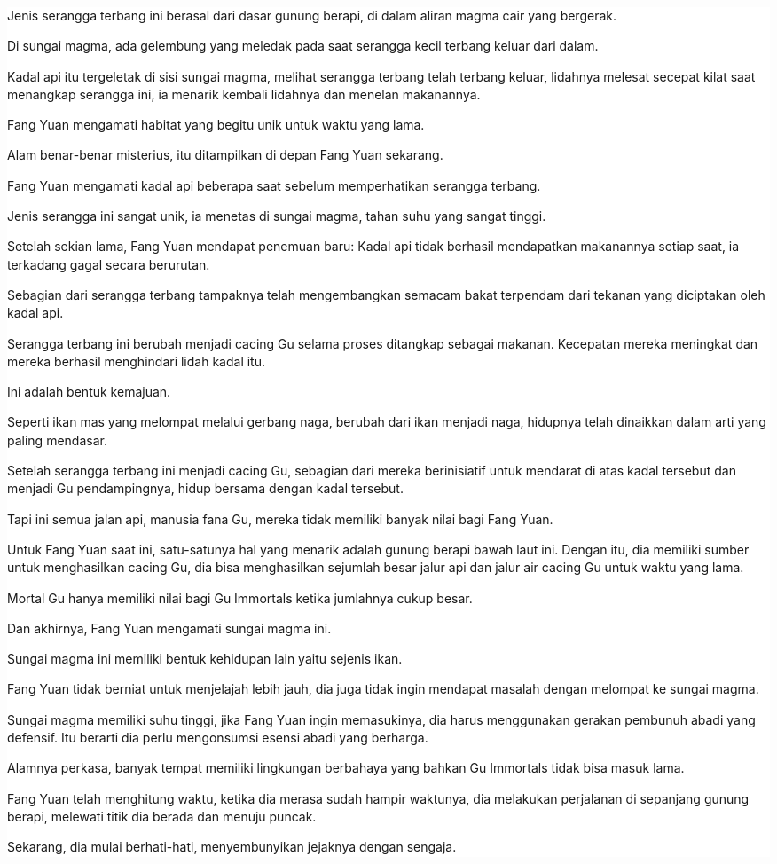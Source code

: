 Jenis serangga terbang ini berasal dari dasar gunung berapi, di dalam aliran magma cair yang bergerak.

Di sungai magma, ada gelembung yang meledak pada saat serangga kecil terbang keluar dari dalam.

Kadal api itu tergeletak di sisi sungai magma, melihat serangga terbang telah terbang keluar, lidahnya melesat secepat kilat saat menangkap serangga ini, ia menarik kembali lidahnya dan menelan makanannya.

Fang Yuan mengamati habitat yang begitu unik untuk waktu yang lama.

Alam benar-benar misterius, itu ditampilkan di depan Fang Yuan sekarang.

Fang Yuan mengamati kadal api beberapa saat sebelum memperhatikan serangga terbang.

Jenis serangga ini sangat unik, ia menetas di sungai magma, tahan suhu yang sangat tinggi.

Setelah sekian lama, Fang Yuan mendapat penemuan baru: Kadal api tidak berhasil mendapatkan makanannya setiap saat, ia terkadang gagal secara berurutan.

Sebagian dari serangga terbang tampaknya telah mengembangkan semacam bakat terpendam dari tekanan yang diciptakan oleh kadal api.

Serangga terbang ini berubah menjadi cacing Gu selama proses ditangkap sebagai makanan. Kecepatan mereka meningkat dan mereka berhasil menghindari lidah kadal itu.

Ini adalah bentuk kemajuan.

Seperti ikan mas yang melompat melalui gerbang naga, berubah dari ikan menjadi naga, hidupnya telah dinaikkan dalam arti yang paling mendasar.

Setelah serangga terbang ini menjadi cacing Gu, sebagian dari mereka berinisiatif untuk mendarat di atas kadal tersebut dan menjadi Gu pendampingnya, hidup bersama dengan kadal tersebut.

Tapi ini semua jalan api, manusia fana Gu, mereka tidak memiliki banyak nilai bagi Fang Yuan.

Untuk Fang Yuan saat ini, satu-satunya hal yang menarik adalah gunung berapi bawah laut ini. Dengan itu, dia memiliki sumber untuk menghasilkan cacing Gu, dia bisa menghasilkan sejumlah besar jalur api dan jalur air cacing Gu untuk waktu yang lama.



Mortal Gu hanya memiliki nilai bagi Gu Immortals ketika jumlahnya cukup besar.

Dan akhirnya, Fang Yuan mengamati sungai magma ini.

Sungai magma ini memiliki bentuk kehidupan lain yaitu sejenis ikan.

Fang Yuan tidak berniat untuk menjelajah lebih jauh, dia juga tidak ingin mendapat masalah dengan melompat ke sungai magma.

Sungai magma memiliki suhu tinggi, jika Fang Yuan ingin memasukinya, dia harus menggunakan gerakan pembunuh abadi yang defensif. Itu berarti dia perlu mengonsumsi esensi abadi yang berharga.

Alamnya perkasa, banyak tempat memiliki lingkungan berbahaya yang bahkan Gu Immortals tidak bisa masuk lama.

Fang Yuan telah menghitung waktu, ketika dia merasa sudah hampir waktunya, dia melakukan perjalanan di sepanjang gunung berapi, melewati titik dia berada dan menuju puncak.

Sekarang, dia mulai berhati-hati, menyembunyikan jejaknya dengan sengaja.
